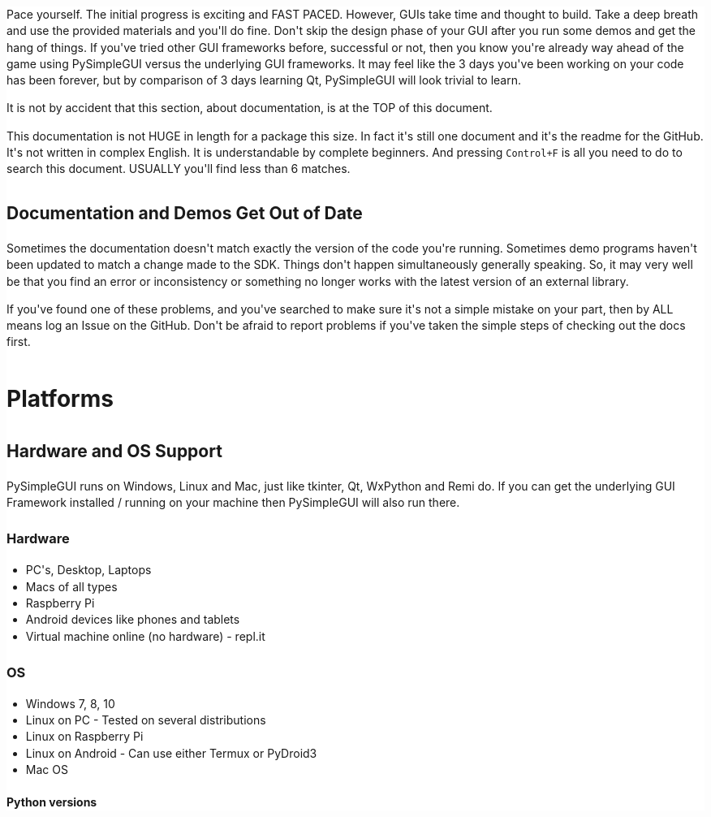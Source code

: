 Pace yourself.  The initial progress is exciting and FAST PACED.  However, GUIs take time and thought to build.  Take a deep breath and use the provided materials and you'll do fine.  Don't skip the design phase of your GUI after you run some demos and get the hang of things.  If you've tried other GUI frameworks before, successful or not, then you know you're already way ahead of the game using PySimpleGUI versus the underlying GUI frameworks.  It may feel like the 3 days you've been working on your code has been forever, but by comparison of 3 days learning Qt, PySimpleGUI will look trivial to learn.

It is not by accident that this section, about documentation, is at the TOP of this document.

This documentation is not HUGE in length for a package this size. In fact it's still one document and it's the readme for the GitHub.  It's not written in complex English.  It is understandable by complete beginners.  And pressing `Control+F` is all you need to do to search this document.  USUALLY you'll find less than 6 matches.

## Documentation and Demos Get Out of Date

Sometimes the documentation doesn't match exactly the version of the code you're running.  Sometimes demo programs haven't been updated to match a change made to the SDK.  Things don't happen simultaneously generally speaking.  So, it may very well be that you find an error or inconsistency or something no longer works with the latest version of an external library.

If you've found one of these problems, and you've searched to make sure it's not a simple mistake on your part, then by ALL means log an Issue on the GitHub.  Don't be afraid to report problems if you've taken the simple steps of checking out the docs first.

# Platforms

## Hardware and OS Support

PySimpleGUI runs on Windows, Linux and Mac, just like tkinter, Qt, WxPython and Remi do.  If you can get the underlying GUI Framework installed / running on your machine then PySimpleGUI will also run there.

### Hardware

* PC's, Desktop, Laptops
* Macs of all types
* Raspberry Pi
* Android devices like phones and tablets
* Virtual machine online (no hardware) - repl.it

### OS

* Windows 7, 8, 10
* Linux on PC - Tested on several distributions
* Linux on Raspberry Pi
* Linux on Android - Can use either Termux or PyDroid3
* Mac OS

#### Python versions
